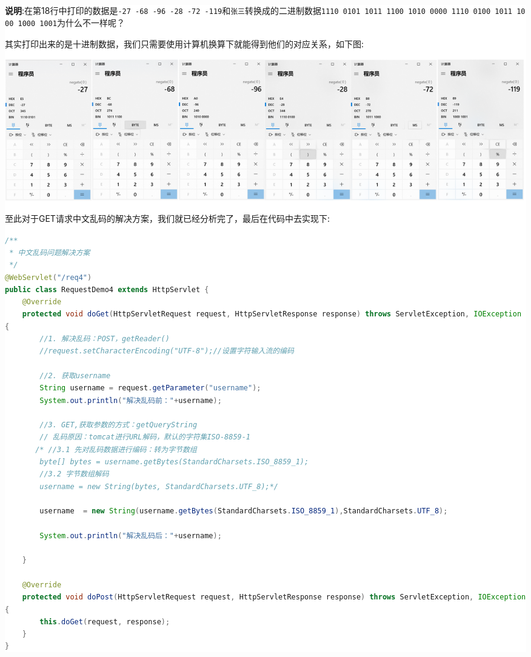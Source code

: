 **说明**:在第18行中打印的数据是`-27 -68 -96 -28 -72 -119`和`张三`转换成的二进制数据`1110 0101 1011 1100 1010 0000 1110 0100 1011 1000 1000 1001`为什么不一样呢？

其实打印出来的是十进制数据，我们只需要使用计算机换算下就能得到他们的对应关系，如下图:

![1628849231208](./assets/1628849231208.png)

至此对于GET请求中文乱码的解决方案，我们就已经分析完了，最后在代码中去实现下:

```java
/**
 * 中文乱码问题解决方案
 */
@WebServlet("/req4")
public class RequestDemo4 extends HttpServlet {
    @Override
    protected void doGet(HttpServletRequest request, HttpServletResponse response) throws ServletException, IOException {
        //1. 解决乱码：POST，getReader()
        //request.setCharacterEncoding("UTF-8");//设置字符输入流的编码

        //2. 获取username
        String username = request.getParameter("username");
        System.out.println("解决乱码前："+username);

        //3. GET,获取参数的方式：getQueryString
        // 乱码原因：tomcat进行URL解码，默认的字符集ISO-8859-1
       /* //3.1 先对乱码数据进行编码：转为字节数组
        byte[] bytes = username.getBytes(StandardCharsets.ISO_8859_1);
        //3.2 字节数组解码
        username = new String(bytes, StandardCharsets.UTF_8);*/

        username  = new String(username.getBytes(StandardCharsets.ISO_8859_1),StandardCharsets.UTF_8);

        System.out.println("解决乱码后："+username);

    }

    @Override
    protected void doPost(HttpServletRequest request, HttpServletResponse response) throws ServletException, IOException {
        this.doGet(request, response);
    }
}
```
